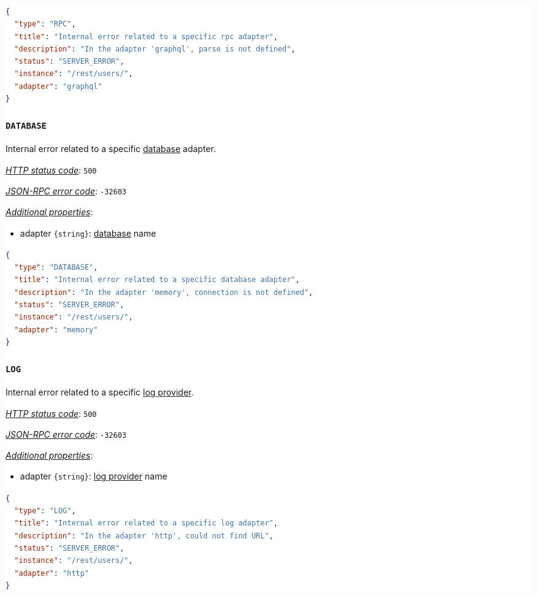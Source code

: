 ```json
{
  "type": "RPC",
  "title": "Internal error related to a specific rpc adapter",
  "description": "In the adapter 'graphql', parse is not defined",
  "status": "SERVER_ERROR",
  "instance": "/rest/users/",
  "adapter": "graphql"
}
```

### `DATABASE`

Internal error related to a specific
[database](../../server/databases/README.md) adapter.

[_HTTP status code_](../protocols/http.md#error-responses): `500`

[_JSON-RPC error code_](../rpc/jsonrpc.md#error-responses): `-32603`

[_Additional properties_](#error-responses):

- adapter `{string}`: [database](../../server/databases/README.md) name

```json
{
  "type": "DATABASE",
  "title": "Internal error related to a specific database adapter",
  "description": "In the adapter 'memory', connection is not defined",
  "status": "SERVER_ERROR",
  "instance": "/rest/users/",
  "adapter": "memory"
}
```

### `LOG`

Internal error related to a specific
[log provider](../../server/quality/logging.md#providers).

[_HTTP status code_](../protocols/http.md#error-responses): `500`

[_JSON-RPC error code_](../rpc/jsonrpc.md#error-responses): `-32603`

[_Additional properties_](#error-responses):

- adapter `{string}`: [log provider](../../server/quality/logging.md#providers)
  name

```json
{
  "type": "LOG",
  "title": "Internal error related to a specific log adapter",
  "description": "In the adapter 'http', could not find URL",
  "status": "SERVER_ERROR",
  "instance": "/rest/users/",
  "adapter": "http"
}
```
